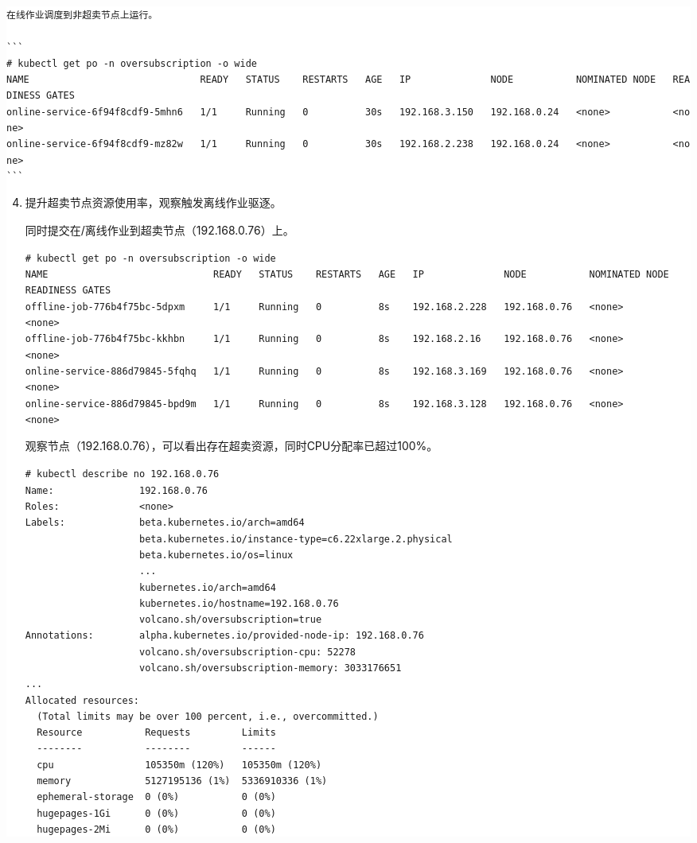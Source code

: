     在线作业调度到非超卖节点上运行。

    ```
    # kubectl get po -n oversubscription -o wide
    NAME                              READY   STATUS    RESTARTS   AGE   IP              NODE           NOMINATED NODE   READINESS GATES
    online-service-6f94f8cdf9-5mhn6   1/1     Running   0          30s   192.168.3.150   192.168.0.24   <none>           <none>
    online-service-6f94f8cdf9-mz82w   1/1     Running   0          30s   192.168.2.238   192.168.0.24   <none>           <none>
    ```

4.  提升超卖节点资源使用率，观察触发离线作业驱逐。

    同时提交在/离线作业到超卖节点（192.168.0.76）上。

    ```
    # kubectl get po -n oversubscription -o wide
    NAME                             READY   STATUS    RESTARTS   AGE   IP              NODE           NOMINATED NODE   READINESS GATES
    offline-job-776b4f75bc-5dpxm     1/1     Running   0          8s    192.168.2.228   192.168.0.76   <none>           <none>
    offline-job-776b4f75bc-kkhbn     1/1     Running   0          8s    192.168.2.16    192.168.0.76   <none>           <none>
    online-service-886d79845-5fqhq   1/1     Running   0          8s    192.168.3.169   192.168.0.76   <none>           <none>
    online-service-886d79845-bpd9m   1/1     Running   0          8s    192.168.3.128   192.168.0.76   <none>           <none>
    ```

    观察节点（192.168.0.76），可以看出存在超卖资源，同时CPU分配率已超过100%。

    ```
    # kubectl describe no 192.168.0.76
    Name:               192.168.0.76
    Roles:              <none>
    Labels:             beta.kubernetes.io/arch=amd64
                        beta.kubernetes.io/instance-type=c6.22xlarge.2.physical
                        beta.kubernetes.io/os=linux
                        ...
                        kubernetes.io/arch=amd64
                        kubernetes.io/hostname=192.168.0.76
                        volcano.sh/oversubscription=true
    Annotations:        alpha.kubernetes.io/provided-node-ip: 192.168.0.76
                        volcano.sh/oversubscription-cpu: 52278
                        volcano.sh/oversubscription-memory: 3033176651
    ...
    Allocated resources:	
      (Total limits may be over 100 percent, i.e., overcommitted.)
      Resource           Requests         Limits
      --------           --------         ------
      cpu                105350m (120%)   105350m (120%)
      memory             5127195136 (1%)  5336910336 (1%)
      ephemeral-storage  0 (0%)           0 (0%)
      hugepages-1Gi      0 (0%)           0 (0%)
      hugepages-2Mi      0 (0%)           0 (0%)
    ```
